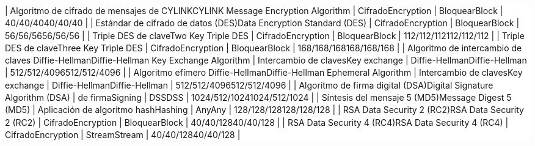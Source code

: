 | <span data-ttu-id="198c3-315">Algoritmo de cifrado de mensajes de CYLINK</span><span class="sxs-lookup"><span data-stu-id="198c3-315">CYLINK Message Encryption Algorithm</span></span>    | <span data-ttu-id="198c3-316">Cifrado</span><span class="sxs-lookup"><span data-stu-id="198c3-316">Encryption</span></span>         | <span data-ttu-id="198c3-317">Bloquear</span><span class="sxs-lookup"><span data-stu-id="198c3-317">Block</span></span>          | <span data-ttu-id="198c3-318">40/40/40</span><span class="sxs-lookup"><span data-stu-id="198c3-318">40/40/40</span></span>                   |
| <span data-ttu-id="198c3-319">Estándar de cifrado de datos (DES)</span><span class="sxs-lookup"><span data-stu-id="198c3-319">Data Encryption Standard (DES)</span></span>         | <span data-ttu-id="198c3-320">Cifrado</span><span class="sxs-lookup"><span data-stu-id="198c3-320">Encryption</span></span>         | <span data-ttu-id="198c3-321">Bloquear</span><span class="sxs-lookup"><span data-stu-id="198c3-321">Block</span></span>          | <span data-ttu-id="198c3-322">56/56/56</span><span class="sxs-lookup"><span data-stu-id="198c3-322">56/56/56</span></span>                   |
| <span data-ttu-id="198c3-323">Triple DES de clave</span><span class="sxs-lookup"><span data-stu-id="198c3-323">Two Key Triple DES</span></span>                     | <span data-ttu-id="198c3-324">Cifrado</span><span class="sxs-lookup"><span data-stu-id="198c3-324">Encryption</span></span>         | <span data-ttu-id="198c3-325">Bloquear</span><span class="sxs-lookup"><span data-stu-id="198c3-325">Block</span></span>          | <span data-ttu-id="198c3-326">112/112/112</span><span class="sxs-lookup"><span data-stu-id="198c3-326">112/112/112</span></span>                |
| <span data-ttu-id="198c3-327">Triple DES de clave</span><span class="sxs-lookup"><span data-stu-id="198c3-327">Three Key Triple DES</span></span>                   | <span data-ttu-id="198c3-328">Cifrado</span><span class="sxs-lookup"><span data-stu-id="198c3-328">Encryption</span></span>         | <span data-ttu-id="198c3-329">Bloquear</span><span class="sxs-lookup"><span data-stu-id="198c3-329">Block</span></span>          | <span data-ttu-id="198c3-330">168/168/168</span><span class="sxs-lookup"><span data-stu-id="198c3-330">168/168/168</span></span>                |
| <span data-ttu-id="198c3-331">Algoritmo de intercambio de claves Diffie-Hellman</span><span class="sxs-lookup"><span data-stu-id="198c3-331">Diffie-Hellman Key Exchange Algorithm</span></span>  | <span data-ttu-id="198c3-332">Intercambio de claves</span><span class="sxs-lookup"><span data-stu-id="198c3-332">Key exchange</span></span>       | <span data-ttu-id="198c3-333">Diffie-Hellman</span><span class="sxs-lookup"><span data-stu-id="198c3-333">Diffie-Hellman</span></span> | <span data-ttu-id="198c3-334">512/512/4096</span><span class="sxs-lookup"><span data-stu-id="198c3-334">512/512/4096</span></span>               |
| <span data-ttu-id="198c3-335">Algoritmo efímero Diffie-Hellman</span><span class="sxs-lookup"><span data-stu-id="198c3-335">Diffie-Hellman Ephemeral Algorithm</span></span>     | <span data-ttu-id="198c3-336">Intercambio de claves</span><span class="sxs-lookup"><span data-stu-id="198c3-336">Key exchange</span></span>       | <span data-ttu-id="198c3-337">Diffie-Hellman</span><span class="sxs-lookup"><span data-stu-id="198c3-337">Diffie-Hellman</span></span> | <span data-ttu-id="198c3-338">512/512/4096</span><span class="sxs-lookup"><span data-stu-id="198c3-338">512/512/4096</span></span>               |
| <span data-ttu-id="198c3-339">Algoritmo de firma digital (DSA)</span><span class="sxs-lookup"><span data-stu-id="198c3-339">Digital Signature Algorithm (DSA)</span></span>      | <span data-ttu-id="198c3-340">de firma</span><span class="sxs-lookup"><span data-stu-id="198c3-340">Signing</span></span>            | <span data-ttu-id="198c3-341">DSS</span><span class="sxs-lookup"><span data-stu-id="198c3-341">DSS</span></span>            | <span data-ttu-id="198c3-342">1024/512/1024</span><span class="sxs-lookup"><span data-stu-id="198c3-342">1024/512/1024</span></span>              |
| <span data-ttu-id="198c3-343">Síntesis del mensaje 5 (MD5)</span><span class="sxs-lookup"><span data-stu-id="198c3-343">Message Digest 5 (MD5)</span></span>                 | <span data-ttu-id="198c3-344">Aplicación de algoritmo hash</span><span class="sxs-lookup"><span data-stu-id="198c3-344">Hashing</span></span>            | <span data-ttu-id="198c3-345">Any</span><span class="sxs-lookup"><span data-stu-id="198c3-345">Any</span></span>            | <span data-ttu-id="198c3-346">128/128/128</span><span class="sxs-lookup"><span data-stu-id="198c3-346">128/128/128</span></span>                |
| <span data-ttu-id="198c3-347">RSA Data Security 2 (RC2)</span><span class="sxs-lookup"><span data-stu-id="198c3-347">RSA Data Security 2 (RC2)</span></span>              | <span data-ttu-id="198c3-348">Cifrado</span><span class="sxs-lookup"><span data-stu-id="198c3-348">Encryption</span></span>         | <span data-ttu-id="198c3-349">Bloquear</span><span class="sxs-lookup"><span data-stu-id="198c3-349">Block</span></span>          | <span data-ttu-id="198c3-350">40/40/128</span><span class="sxs-lookup"><span data-stu-id="198c3-350">40/40/128</span></span>                  |
| <span data-ttu-id="198c3-351">RSA Data Security 4 (RC4)</span><span class="sxs-lookup"><span data-stu-id="198c3-351">RSA Data Security 4 (RC4)</span></span>              | <span data-ttu-id="198c3-352">Cifrado</span><span class="sxs-lookup"><span data-stu-id="198c3-352">Encryption</span></span>         | <span data-ttu-id="198c3-353">Stream</span><span class="sxs-lookup"><span data-stu-id="198c3-353">Stream</span></span>         | <span data-ttu-id="198c3-354">40/40/128</span><span class="sxs-lookup"><span data-stu-id="198c3-354">40/40/128</span></span>                  |